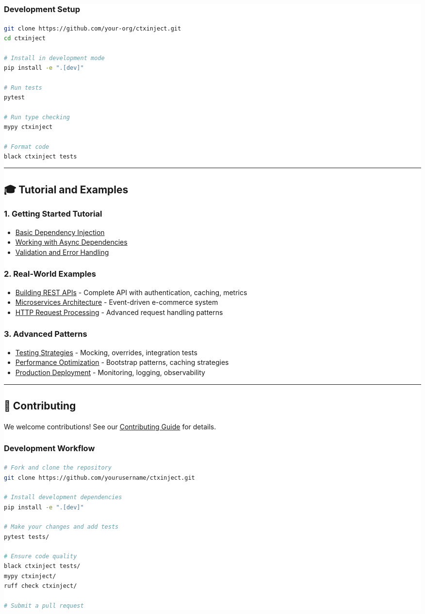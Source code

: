 ### Development Setup

```bash
git clone https://github.com/your-org/ctxinject.git
cd ctxinject

# Install in development mode
pip install -e ".[dev]"

# Run tests
pytest

# Run type checking  
mypy ctxinject

# Format code
black ctxinject tests
```

---

## 🎓 Tutorial and Examples

### 1. **Getting Started Tutorial**
   - [Basic Dependency Injection](docs/tutorial/01-basic-injection.md)
   - [Working with Async Dependencies](docs/tutorial/02-async-dependencies.md)
   - [Validation and Error Handling](docs/tutorial/03-validation.md)

### 2. **Real-World Examples**
   - [Building REST APIs](examples/api_example.py) - Complete API with authentication, caching, metrics
   - [Microservices Architecture](examples/microservices_example.py) - Event-driven e-commerce system
   - [HTTP Request Processing](examples/http_example.py) - Advanced request handling patterns

### 3. **Advanced Patterns**
   - [Testing Strategies](docs/advanced/testing.md) - Mocking, overrides, integration tests
   - [Performance Optimization](docs/advanced/performance.md) - Bootstrap patterns, caching strategies
   - [Production Deployment](docs/advanced/production.md) - Monitoring, logging, observability

---

## 🤝 Contributing

We welcome contributions! See our [Contributing Guide](CONTRIBUTING.md) for details.

### Development Workflow

```bash
# Fork and clone the repository
git clone https://github.com/yourusername/ctxinject.git

# Install development dependencies
pip install -e ".[dev]"

# Make your changes and add tests
pytest tests/

# Ensure code quality
black ctxinject tests/
mypy ctxinject/
ruff check ctxinject/

# Submit a pull request
```